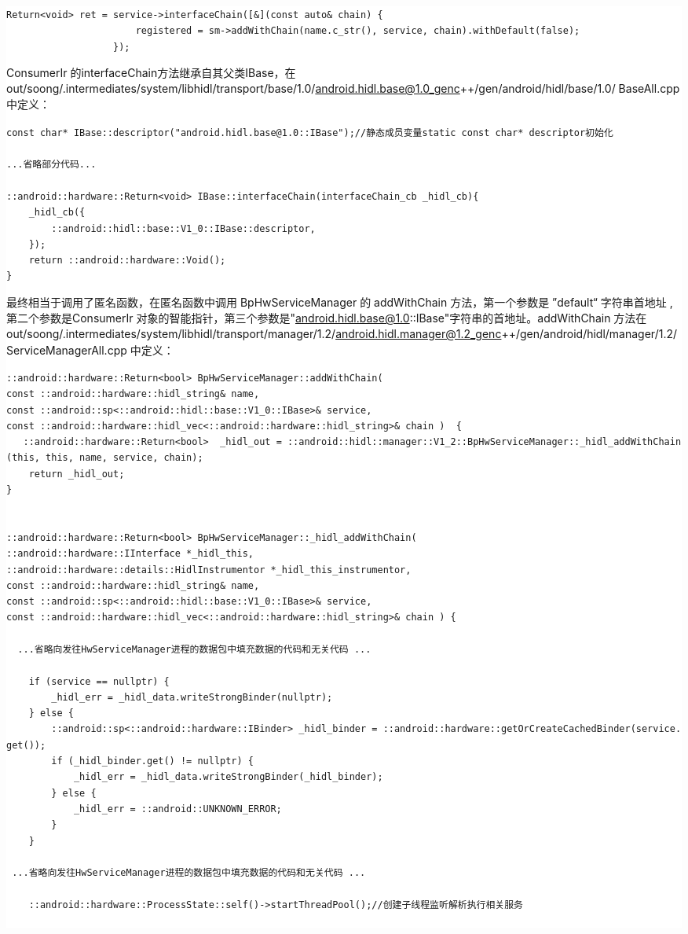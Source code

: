 ```
Return<void> ret = service->interfaceChain([&](const auto& chain) {
                       registered = sm->addWithChain(name.c_str(), service, chain).withDefault(false);
                   });
```

ConsumerIr 的interfaceChain方法继承自其父类IBase，在out/soong/.intermediates/system/libhidl/transport/base/1.0/android.hidl.base@1.0_genc++/gen/android/hidl/base/1.0/ BaseAll.cpp  中定义：

```
const char* IBase::descriptor("android.hidl.base@1.0::IBase");//静态成员变量static const char* descriptor初始化

...省略部分代码...

::android::hardware::Return<void> IBase::interfaceChain(interfaceChain_cb _hidl_cb){
    _hidl_cb({
        ::android::hidl::base::V1_0::IBase::descriptor,
    });
    return ::android::hardware::Void();
}
```

最终相当于调用了匿名函数，在匿名函数中调用 BpHwServiceManager 的 addWithChain 方法，第一个参数是 ”default“ 字符串首地址 , 第二个参数是ConsumerIr 对象的智能指针，第三个参数是"android.hidl.base@1.0::IBase"字符串的首地址。addWithChain 方法在out/soong/.intermediates/system/libhidl/transport/manager/1.2/android.hidl.manager@1.2_genc++/gen/android/hidl/manager/1.2/ServiceManagerAll.cpp  中定义：

```
::android::hardware::Return<bool> BpHwServiceManager::addWithChain(
const ::android::hardware::hidl_string& name, 
const ::android::sp<::android::hidl::base::V1_0::IBase>& service,
const ::android::hardware::hidl_vec<::android::hardware::hidl_string>& chain )  {
   ::android::hardware::Return<bool>  _hidl_out = ::android::hidl::manager::V1_2::BpHwServiceManager::_hidl_addWithChain(this, this, name, service, chain);
    return _hidl_out;
}


::android::hardware::Return<bool> BpHwServiceManager::_hidl_addWithChain(
::android::hardware::IInterface *_hidl_this, 
::android::hardware::details::HidlInstrumentor *_hidl_this_instrumentor,
const ::android::hardware::hidl_string& name,
const ::android::sp<::android::hidl::base::V1_0::IBase>& service,
const ::android::hardware::hidl_vec<::android::hardware::hidl_string>& chain ) {
  
  ...省略向发往HwServiceManager进程的数据包中填充数据的代码和无关代码 ...
  
    if (service == nullptr) {
        _hidl_err = _hidl_data.writeStrongBinder(nullptr);
    } else {
        ::android::sp<::android::hardware::IBinder> _hidl_binder = ::android::hardware::getOrCreateCachedBinder(service.get());
        if (_hidl_binder.get() != nullptr) {
            _hidl_err = _hidl_data.writeStrongBinder(_hidl_binder);
        } else {
            _hidl_err = ::android::UNKNOWN_ERROR;
        }
    }
 
 ...省略向发往HwServiceManager进程的数据包中填充数据的代码和无关代码 ...

    ::android::hardware::ProcessState::self()->startThreadPool();//创建子线程监听解析执行相关服务
 
```